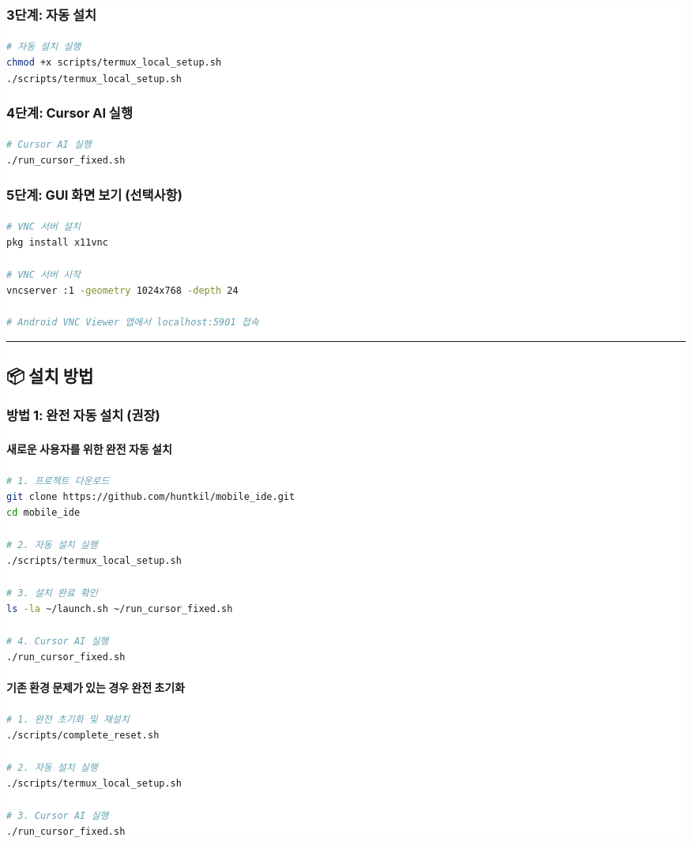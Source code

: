 ### **3단계: 자동 설치**
```bash
# 자동 설치 실행
chmod +x scripts/termux_local_setup.sh
./scripts/termux_local_setup.sh
```

### **4단계: Cursor AI 실행**
```bash
# Cursor AI 실행
./run_cursor_fixed.sh
```

### **5단계: GUI 화면 보기 (선택사항)**
```bash
# VNC 서버 설치
pkg install x11vnc

# VNC 서버 시작
vncserver :1 -geometry 1024x768 -depth 24

# Android VNC Viewer 앱에서 localhost:5901 접속
```

---

## 📦 **설치 방법**

### **방법 1: 완전 자동 설치 (권장)**

#### **새로운 사용자를 위한 완전 자동 설치**
```bash
# 1. 프로젝트 다운로드
git clone https://github.com/huntkil/mobile_ide.git
cd mobile_ide

# 2. 자동 설치 실행
./scripts/termux_local_setup.sh

# 3. 설치 완료 확인
ls -la ~/launch.sh ~/run_cursor_fixed.sh

# 4. Cursor AI 실행
./run_cursor_fixed.sh
```

#### **기존 환경 문제가 있는 경우 완전 초기화**
```bash
# 1. 완전 초기화 및 재설치
./scripts/complete_reset.sh

# 2. 자동 설치 실행
./scripts/termux_local_setup.sh

# 3. Cursor AI 실행
./run_cursor_fixed.sh
```
